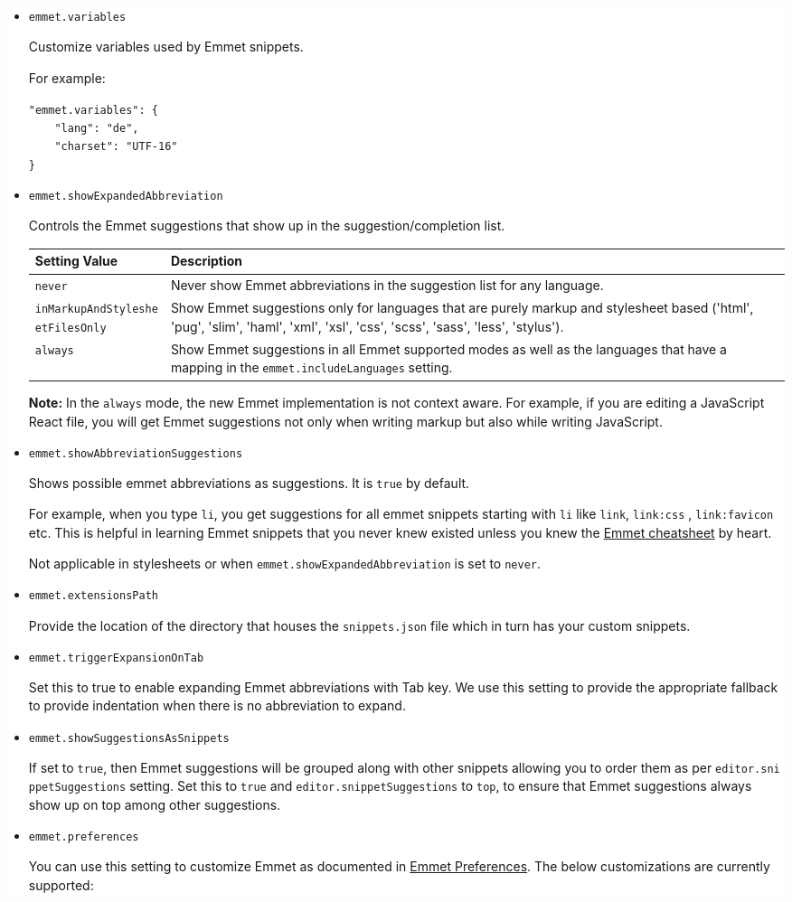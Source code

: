 -   `emmet.variables`
    
    Customize variables used by Emmet snippets.
    
    For example:
    
    ```
    "emmet.variables": {
        "lang": "de",
        "charset": "UTF-16"
    }
    ```
    
-   `emmet.showExpandedAbbreviation`
    
    Controls the Emmet suggestions that show up in the suggestion/completion list.
    
    | Setting Value | Description |
    | --- | --- |
    | `never` | Never show Emmet abbreviations in the suggestion list for any language. |
    | `inMarkupAndStylesheetFilesOnly` | Show Emmet suggestions only for languages that are purely markup and stylesheet based ('html', 'pug', 'slim', 'haml', 'xml', 'xsl', 'css', 'scss', 'sass', 'less', 'stylus'). |
    | `always` | Show Emmet suggestions in all Emmet supported modes as well as the languages that have a mapping in the `emmet.includeLanguages` setting. |
    
    **Note:** In the `always` mode, the new Emmet implementation is not context aware. For example, if you are editing a JavaScript React file, you will get Emmet suggestions not only when writing markup but also while writing JavaScript.
    
-   `emmet.showAbbreviationSuggestions`
    
    Shows possible emmet abbreviations as suggestions. It is `true` by default.
    
    For example, when you type `li`, you get suggestions for all emmet snippets starting with `li` like `link`, `link:css` , `link:favicon` etc. This is helpful in learning Emmet snippets that you never knew existed unless you knew the [Emmet cheatsheet](https://docs.emmet.io/cheat-sheet/) by heart.
    
    Not applicable in stylesheets or when `emmet.showExpandedAbbreviation` is set to `never`.
    
-   `emmet.extensionsPath`
    
    Provide the location of the directory that houses the `snippets.json` file which in turn has your custom snippets.
    
-   `emmet.triggerExpansionOnTab`
    
    Set this to true to enable expanding Emmet abbreviations with Tab key. We use this setting to provide the appropriate fallback to provide indentation when there is no abbreviation to expand.
    
-   `emmet.showSuggestionsAsSnippets`
    
    If set to `true`, then Emmet suggestions will be grouped along with other snippets allowing you to order them as per `editor.snippetSuggestions` setting. Set this to `true` and `editor.snippetSuggestions` to `top`, to ensure that Emmet suggestions always show up on top among other suggestions.
    
-   `emmet.preferences`
    
    You can use this setting to customize Emmet as documented in [Emmet Preferences](https://docs.emmet.io/customization/preferences/). The below customizations are currently supported:
    